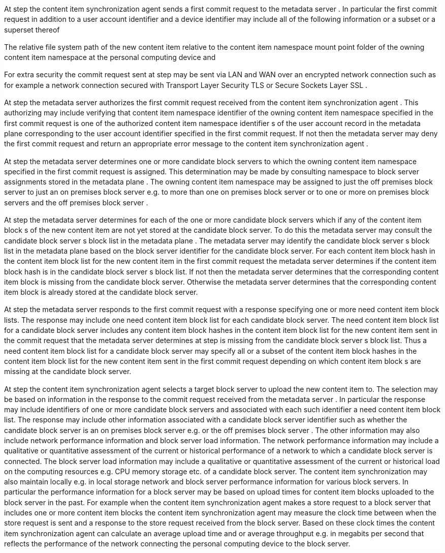 At step the content item synchronization agent sends a first commit request to the metadata server . In particular the first commit request in addition to a user account identifier and a device identifier may include all of the following information or a subset or a superset thereof 

The relative file system path of the new content item relative to the content item namespace mount point folder of the owning content item namespace at the personal computing device and

For extra security the commit request sent at step may be sent via LAN and WAN over an encrypted network connection such as for example a network connection secured with Transport Layer Security TLS or Secure Sockets Layer SSL .

At step the metadata server authorizes the first commit request received from the content item synchronization agent . This authorizing may include verifying that content item namespace identifier of the owning content item namespace specified in the first commit request is one of the authorized content item namespace identifier s of the user account record in the metadata plane corresponding to the user account identifier specified in the first commit request. If not then the metadata server may deny the first commit request and return an appropriate error message to the content item synchronization agent .

At step the metadata server determines one or more candidate block servers to which the owning content item namespace specified in the first commit request is assigned. This determination may be made by consulting namespace to block server assignments stored in the metadata plane . The owning content item namespace may be assigned to just the off premises block server to just an on premises block server e.g. to more than one on premises block server or to one or more on premises block servers and the off premises block server .

At step the metadata server determines for each of the one or more candidate block servers which if any of the content item block s of the new content item are not yet stored at the candidate block server. To do this the metadata server may consult the candidate block server s block list in the metadata plane . The metadata server may identify the candidate block server s block list in the metadata plane based on the block server identifier for the candidate block server. For each content item block hash in the content item block list for the new content item in the first commit request the metadata server determines if the content item block hash is in the candidate block server s block list. If not then the metadata server determines that the corresponding content item block is missing from the candidate block server. Otherwise the metadata server determines that the corresponding content item block is already stored at the candidate block server.

At step the metadata server responds to the first commit request with a response specifying one or more need content item block lists. The response may include one need content item block list for each candidate block server. The need content item block list for a candidate block server includes any content item block hashes in the content item block list for the new content item sent in the commit request that the metadata server determines at step is missing from the candidate block server s block list. Thus a need content item block list for a candidate block server may specify all or a subset of the content item block hashes in the content item block list for the new content item sent in the first commit request depending on which content item block s are missing at the candidate block server.

At step the content item synchronization agent selects a target block server to upload the new content item to. The selection may be based on information in the response to the commit request received from the metadata server . In particular the response may include identifiers of one or more candidate block servers and associated with each such identifier a need content item block list. The response may include other information associated with a candidate block server identifier such as whether the candidate block server is an on premises block server e.g. or the off premises block server . The other information may also include network performance information and block server load information. The network performance information may include a qualitative or quantitative assessment of the current or historical performance of a network to which a candidate block server is connected. The block server load information may include a qualitative or quantitative assessment of the current or historical load on the computing resources e.g. CPU memory storage etc. of a candidate block server. The content item synchronization may also maintain locally e.g. in local storage network and block server performance information for various block servers. In particular the performance information for a block server may be based on upload times for content item blocks uploaded to the block server in the past. For example when the content item synchronization agent makes a store request to a block server that includes one or more content item blocks the content item synchronization agent may measure the clock time between when the store request is sent and a response to the store request received from the block server. Based on these clock times the content item synchronization agent can calculate an average upload time and or average throughput e.g. in megabits per second that reflects the performance of the network connecting the personal computing device to the block server.